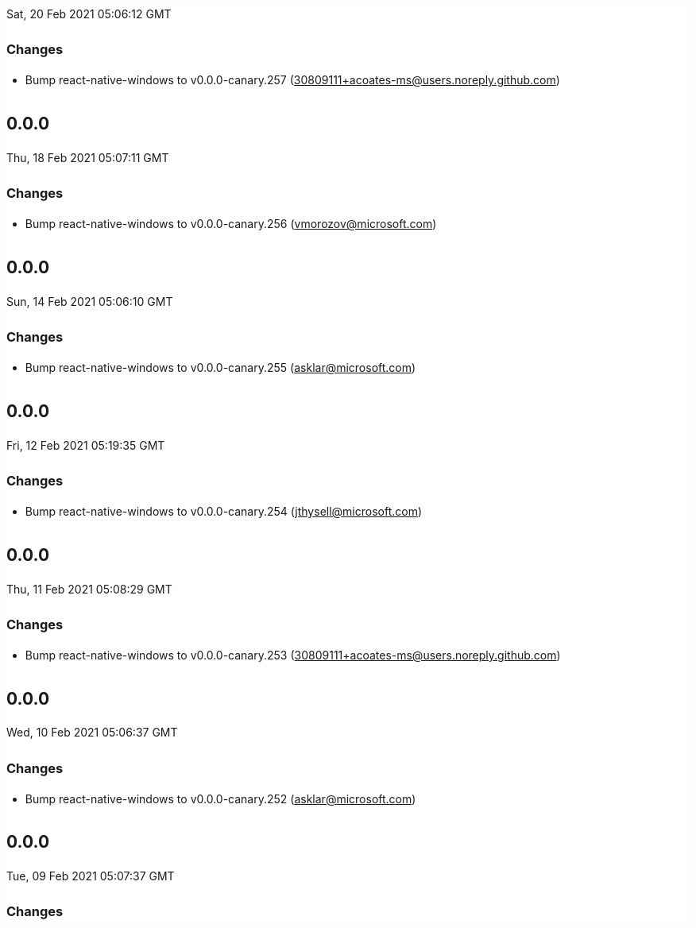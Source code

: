 Sat, 20 Feb 2021 05:06:12 GMT

### Changes

- Bump react-native-windows to v0.0.0-canary.257 (30809111+acoates-ms@users.noreply.github.com)

## 0.0.0

Thu, 18 Feb 2021 05:07:11 GMT

### Changes

- Bump react-native-windows to v0.0.0-canary.256 (vmorozov@microsoft.com)

## 0.0.0

Sun, 14 Feb 2021 05:06:10 GMT

### Changes

- Bump react-native-windows to v0.0.0-canary.255 (asklar@microsoft.com)

## 0.0.0

Fri, 12 Feb 2021 05:19:35 GMT

### Changes

- Bump react-native-windows to v0.0.0-canary.254 (jthysell@microsoft.com)

## 0.0.0

Thu, 11 Feb 2021 05:08:29 GMT

### Changes

- Bump react-native-windows to v0.0.0-canary.253 (30809111+acoates-ms@users.noreply.github.com)

## 0.0.0

Wed, 10 Feb 2021 05:06:37 GMT

### Changes

- Bump react-native-windows to v0.0.0-canary.252 (asklar@microsoft.com)

## 0.0.0

Tue, 09 Feb 2021 05:07:37 GMT

### Changes
